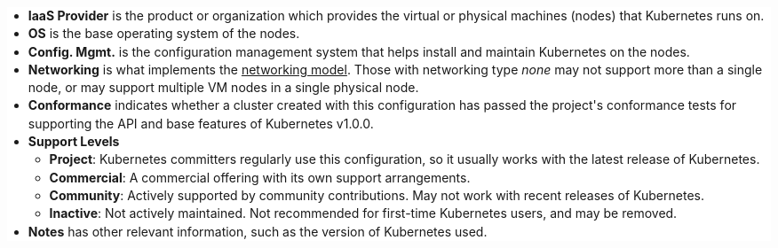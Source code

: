 * **IaaS Provider** is the product or organization which provides the virtual or physical machines (nodes) that Kubernetes runs on.
* **OS** is the base operating system of the nodes.
* **Config. Mgmt.** is the configuration management system that helps install and maintain Kubernetes on the
  nodes.
* **Networking** is what implements the [networking model](/docs/concepts/cluster-administration/networking/). Those with networking type
  _none_ may not support more than a single node, or may support multiple VM nodes in a single physical node.
* **Conformance** indicates whether a cluster created with this configuration has passed the project's conformance
  tests for supporting the API and base features of Kubernetes v1.0.0.
* **Support Levels**
  * **Project**: Kubernetes committers regularly use this configuration, so it usually works with the latest release
    of Kubernetes.
  * **Commercial**: A commercial offering with its own support arrangements.
  * **Community**: Actively supported by community contributions. May not work with recent releases of Kubernetes.
  * **Inactive**: Not actively maintained. Not recommended for first-time Kubernetes users, and may be removed.
* **Notes** has other relevant information, such as the version of Kubernetes used.




[1]: https://gist.github.com/erictune/4cabc010906afbcc5061

[2]: https://gist.github.com/derekwaynecarr/505e56036cdf010bf6b6

[3]: https://gist.github.com/erictune/2f39b22f72565365e59b
